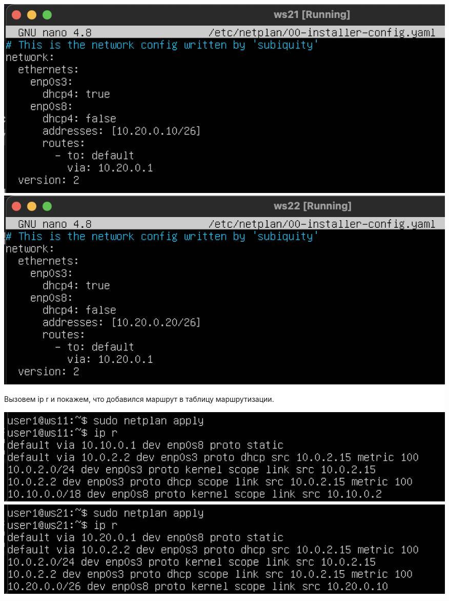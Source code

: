 ![5.3.1](screens/5.3.1.png)
![5.3.2](screens/5.3.2.png)

Вызовем ip r и покажем, что добавился маршрут в таблицу маршрутизации.

![5.3.3](screens/5.3.3.png)
![5.3.4](screens/5.3.4.png)